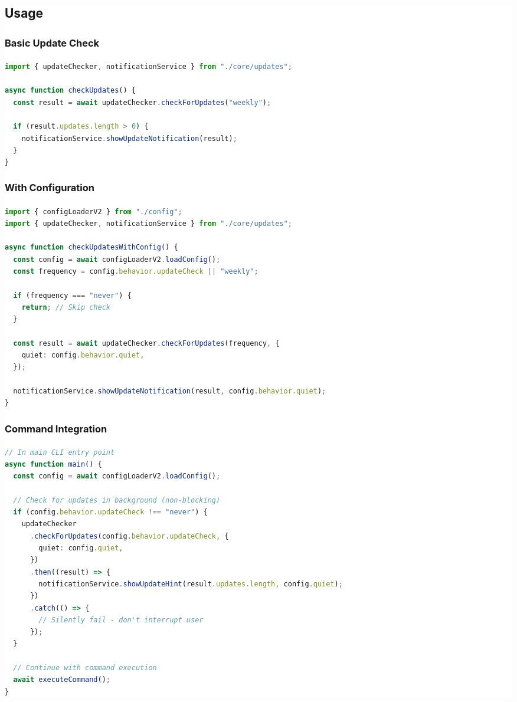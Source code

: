 ## Usage

### Basic Update Check

```typescript
import { updateChecker, notificationService } from "./core/updates";

async function checkUpdates() {
  const result = await updateChecker.checkForUpdates("weekly");

  if (result.updates.length > 0) {
    notificationService.showUpdateNotification(result);
  }
}
```

### With Configuration

```typescript
import { configLoaderV2 } from "./config";
import { updateChecker, notificationService } from "./core/updates";

async function checkUpdatesWithConfig() {
  const config = await configLoaderV2.loadConfig();
  const frequency = config.behavior.updateCheck || "weekly";

  if (frequency === "never") {
    return; // Skip check
  }

  const result = await updateChecker.checkForUpdates(frequency, {
    quiet: config.behavior.quiet,
  });

  notificationService.showUpdateNotification(result, config.behavior.quiet);
}
```

### Command Integration

```typescript
// In main CLI entry point
async function main() {
  const config = await configLoaderV2.loadConfig();

  // Check for updates in background (non-blocking)
  if (config.behavior.updateCheck !== "never") {
    updateChecker
      .checkForUpdates(config.behavior.updateCheck, {
        quiet: config.quiet,
      })
      .then((result) => {
        notificationService.showUpdateHint(result.updates.length, config.quiet);
      })
      .catch(() => {
        // Silently fail - don't interrupt user
      });
  }

  // Continue with command execution
  await executeCommand();
}
```
